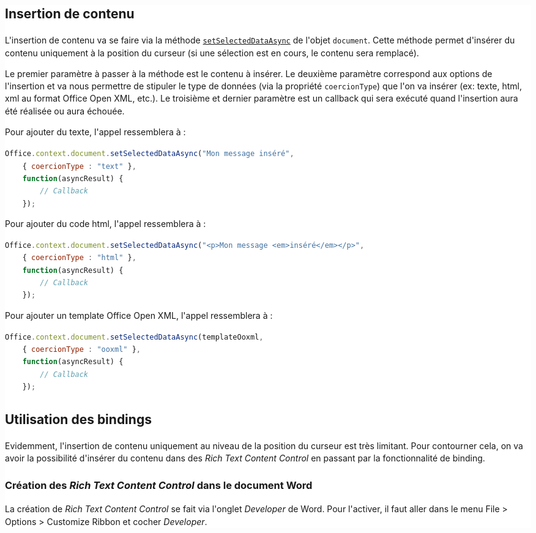 ## Insertion de contenu

L'insertion de contenu va se faire via la méthode <a href="http://msdn.microsoft.com/en-us/library/office/fp142145.aspx">`setSelectedDataAsync`</a> de l'objet `document`. Cette méthode permet d'insérer du contenu uniquement à la position du curseur (si une sélection est en cours, le contenu sera remplacé).

Le premier paramètre à passer à la méthode est le contenu à insérer. Le deuxième paramètre correspond aux options de l'insertion et va nous permettre de stipuler le type de données (via la propriété `coercionType`) que l'on va insérer (ex: texte, html, xml au format Office Open XML, etc.). Le troisième et dernier paramètre est un callback qui sera exécuté quand l'insertion aura été réalisée ou aura échouée.

Pour ajouter du texte, l'appel ressemblera à :

```js
Office.context.document.setSelectedDataAsync("Mon message inséré",
    { coercionType : "text" }, 
    function(asyncResult) {
        // Callback
    });
```

Pour ajouter du code html, l'appel ressemblera à :

```js
Office.context.document.setSelectedDataAsync("<p>Mon message <em>inséré</em></p>",
    { coercionType : "html" }, 
    function(asyncResult) {
        // Callback
    });
```

Pour ajouter un template Office Open XML, l'appel ressemblera à :

```js
Office.context.document.setSelectedDataAsync(templateOoxml,
    { coercionType : "ooxml" }, 
    function(asyncResult) {
        // Callback
    });
```

## Utilisation des bindings

Evidemment, l'insertion de contenu uniquement au niveau de la position du curseur est très limitant. Pour contourner cela, on va avoir la possibilité d'insérer du contenu dans des _Rich Text Content Control_ en passant par la fonctionnalité de binding.

### Création des _Rich Text Content Control_ dans le document Word

La création de _Rich Text Content Control_ se fait via l'onglet _Developer_ de Word. Pour l'activer, il faut aller dans le menu File > Options > Customize Ribbon et cocher _Developer_.
